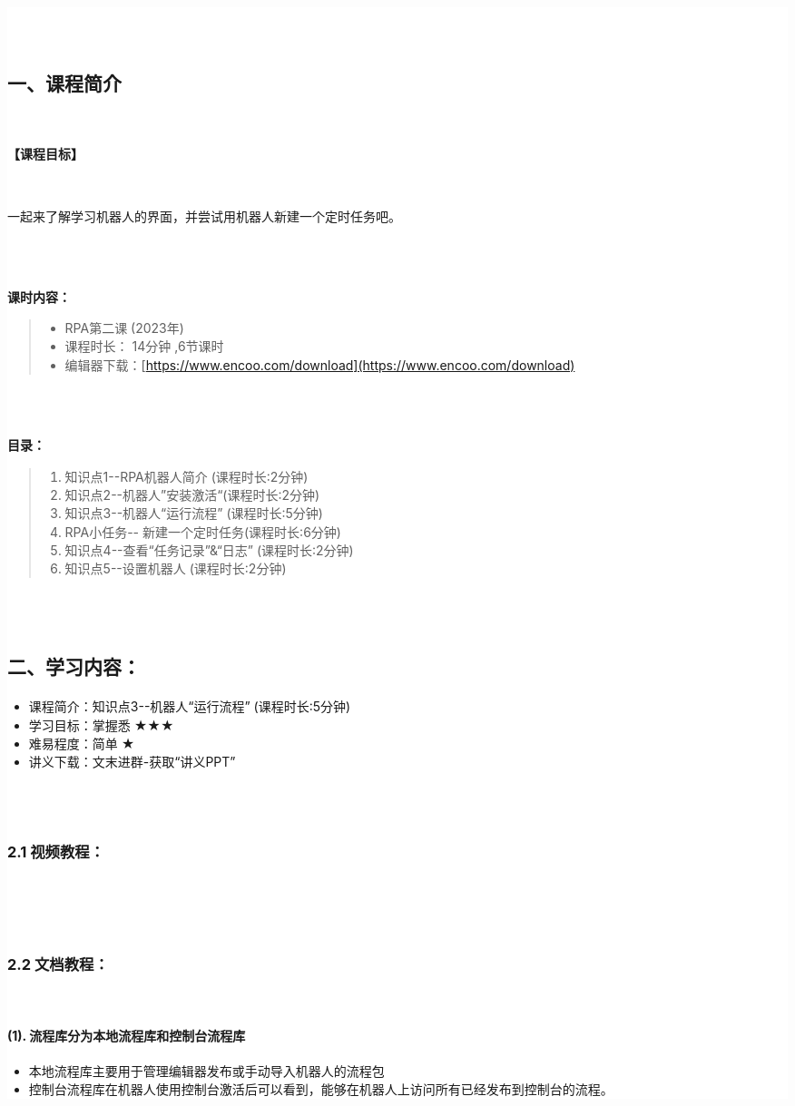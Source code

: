 <br><br>

## 一、课程简介

<br>

**【课程目标】**

<br>

一起来了解学习机器人的界面，并尝试用机器人新建一个定时任务吧。

<br><br>

**课时内容：**

> * RPA第二课 (2023年)
> * 课程时长：   14分钟 ,6节课时
> * 编辑器下载：[https://www.encoo.com/download](https://www.encoo.com/download)

<br><br>


**目录：**

> 1. 知识点1--RPA机器人简介 (课程时长:2分钟)<br>
> 2. 知识点2--机器人”安装激活“(课程时长:2分钟)<br>
> 3. 知识点3--机器人“运行流程” (课程时长:5分钟) <br>
> 4. RPA小任务-- 新建一个定时任务(课程时长:6分钟)<br>
> 5. 知识点4--查看“任务记录”&“日志” (课程时长:2分钟) <br>
> 6. 知识点5--设置机器人 (课程时长:2分钟) <br>


<br><br>


## 二、学习内容：

* 课程简介：知识点3--机器人“运行流程” (课程时长:5分钟) 
* 学习目标：掌握悉 ★★★
* 难易程度：简单 ★
* 讲义下载：文末进群-获取“讲义PPT”

<br><br>

### 2.1 视频教程：

<video controls height='100%' width='100%' src="https://doria-encooacademyimages.oss-cn-shanghai.aliyuncs.com/2023%E8%AF%BE%E7%A8%8B/RPA%E7%AC%AC%E4%B8%83%E8%AF%BE/%E7%9F%A5%E8%AF%86%E7%82%B93%EF%BC%9A%E6%9C%BA%E5%99%A8%E4%BA%BA%E2%80%9C%E8%BF%90%E8%A1%8C%E6%B5%81%E7%A8%8B%E2%80%9D.mp4"> </video>

<br><br><br>

### 2.2 文档教程：


<br>

#### (1). 流程库分为本地流程库和控制台流程库
- 本地流程库主要用于管理编辑器发布或手动导入机器人的流程包
- 控制台流程库在机器人使用控制台激活后可以看到，能够在机器人上访问所有已经发布到控制台的流程。
